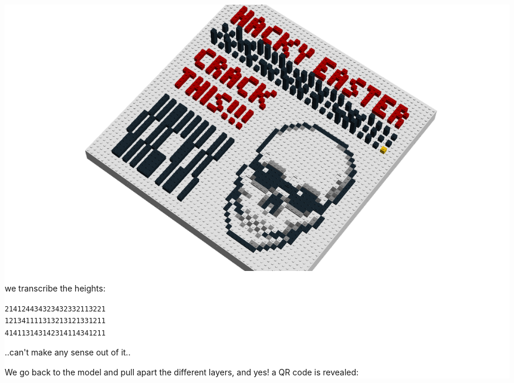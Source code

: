 ![](images/egg_03_legostego_tilted.png)

we transcribe the heights:

```
214124434323432332113221
121341111313213121331211
414113143142314114341211
```

..can't make any sense out of it..

We go back to the model and pull apart the different layers, and yes! a QR code is revealed:

